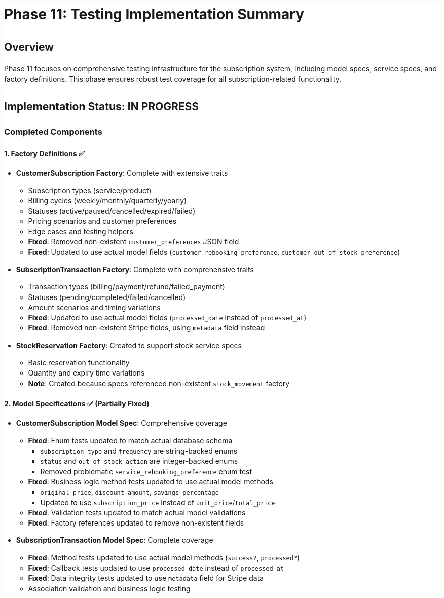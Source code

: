 # Phase 11: Testing Implementation Summary

## Overview
Phase 11 focuses on comprehensive testing infrastructure for the subscription system, including model specs, service specs, and factory definitions. This phase ensures robust test coverage for all subscription-related functionality.

## Implementation Status: IN PROGRESS

### Completed Components

#### 1. Factory Definitions ✅
- **CustomerSubscription Factory**: Complete with extensive traits
  - Subscription types (service/product)
  - Billing cycles (weekly/monthly/quarterly/yearly)
  - Statuses (active/paused/cancelled/expired/failed)
  - Pricing scenarios and customer preferences
  - Edge cases and testing helpers
  - **Fixed**: Removed non-existent `customer_preferences` JSON field
  - **Fixed**: Updated to use actual model fields (`customer_rebooking_preference`, `customer_out_of_stock_preference`)

- **SubscriptionTransaction Factory**: Complete with comprehensive traits
  - Transaction types (billing/payment/refund/failed_payment)
  - Statuses (pending/completed/failed/cancelled)
  - Amount scenarios and timing variations
  - **Fixed**: Updated to use actual model fields (`processed_date` instead of `processed_at`)
  - **Fixed**: Removed non-existent Stripe fields, using `metadata` field instead

- **StockReservation Factory**: Created to support stock service specs
  - Basic reservation functionality
  - Quantity and expiry time variations
  - **Note**: Created because specs referenced non-existent `stock_movement` factory

#### 2. Model Specifications ✅ (Partially Fixed)
- **CustomerSubscription Model Spec**: Comprehensive coverage
  - **Fixed**: Enum tests updated to match actual database schema
    - `subscription_type` and `frequency` are string-backed enums
    - `status` and `out_of_stock_action` are integer-backed enums
    - Removed problematic `service_rebooking_preference` enum test
  - **Fixed**: Business logic method tests updated to use actual model methods
    - `original_price`, `discount_amount`, `savings_percentage`
    - Updated to use `subscription_price` instead of `unit_price`/`total_price`
  - **Fixed**: Validation tests updated to match actual model validations
  - **Fixed**: Factory references updated to remove non-existent fields

- **SubscriptionTransaction Model Spec**: Complete coverage
  - **Fixed**: Method tests updated to use actual model methods (`success?`, `processed?`)
  - **Fixed**: Callback tests updated to use `processed_date` instead of `processed_at`
  - **Fixed**: Data integrity tests updated to use `metadata` field for Stripe data
  - Association validation and business logic testing
